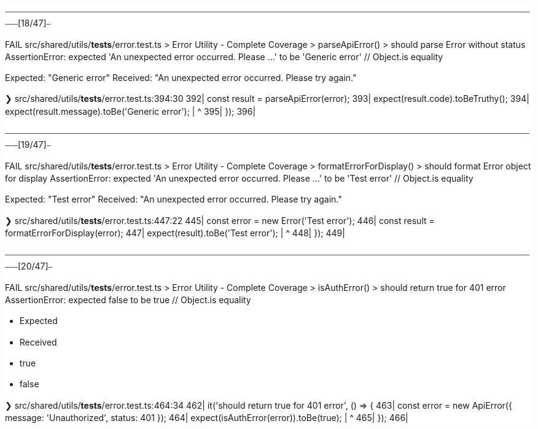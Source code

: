⎯⎯⎯⎯⎯⎯⎯⎯⎯⎯⎯⎯⎯⎯⎯⎯⎯⎯⎯⎯⎯⎯⎯⎯⎯⎯⎯⎯⎯⎯⎯⎯⎯⎯⎯⎯⎯⎯⎯⎯⎯⎯⎯⎯⎯⎯⎯⎯⎯⎯⎯⎯⎯⎯⎯⎯⎯⎯⎯⎯⎯⎯⎯⎯⎯⎯⎯⎯⎯⎯⎯⎯⎯⎯⎯⎯⎯⎯⎯⎯⎯⎯⎯⎯⎯⎯⎯⎯⎯⎯⎯⎯⎯⎯⎯⎯⎯⎯⎯⎯⎯⎯⎯⎯⎯⎯⎯⎯⎯⎯⎯⎯⎯⎯⎯⎯⎯⎯⎯⎯⎯⎯⎯⎯⎯[18/47]⎯

FAIL src/shared/utils/**tests**/error.test.ts > Error Utility - Complete Coverage > parseApiError() > should parse Error without status
AssertionError: expected 'An unexpected error occurred. Please …' to be 'Generic error' // Object.is equality

Expected: "Generic error"
Received: "An unexpected error occurred. Please try again."

❯ src/shared/utils/**tests**/error.test.ts:394:30
392| const result = parseApiError(error);
393| expect(result.code).toBeTruthy();
394| expect(result.message).toBe('Generic error');
| ^
395| });
396|

⎯⎯⎯⎯⎯⎯⎯⎯⎯⎯⎯⎯⎯⎯⎯⎯⎯⎯⎯⎯⎯⎯⎯⎯⎯⎯⎯⎯⎯⎯⎯⎯⎯⎯⎯⎯⎯⎯⎯⎯⎯⎯⎯⎯⎯⎯⎯⎯⎯⎯⎯⎯⎯⎯⎯⎯⎯⎯⎯⎯⎯⎯⎯⎯⎯⎯⎯⎯⎯⎯⎯⎯⎯⎯⎯⎯⎯⎯⎯⎯⎯⎯⎯⎯⎯⎯⎯⎯⎯⎯⎯⎯⎯⎯⎯⎯⎯⎯⎯⎯⎯⎯⎯⎯⎯⎯⎯⎯⎯⎯⎯⎯⎯⎯⎯⎯⎯⎯⎯⎯⎯⎯⎯⎯⎯[19/47]⎯

FAIL src/shared/utils/**tests**/error.test.ts > Error Utility - Complete Coverage > formatErrorForDisplay() > should format Error object for display
AssertionError: expected 'An unexpected error occurred. Please …' to be 'Test error' // Object.is equality

Expected: "Test error"
Received: "An unexpected error occurred. Please try again."

❯ src/shared/utils/**tests**/error.test.ts:447:22
445| const error = new Error('Test error');
446| const result = formatErrorForDisplay(error);
447| expect(result).toBe('Test error');
| ^
448| });
449|

⎯⎯⎯⎯⎯⎯⎯⎯⎯⎯⎯⎯⎯⎯⎯⎯⎯⎯⎯⎯⎯⎯⎯⎯⎯⎯⎯⎯⎯⎯⎯⎯⎯⎯⎯⎯⎯⎯⎯⎯⎯⎯⎯⎯⎯⎯⎯⎯⎯⎯⎯⎯⎯⎯⎯⎯⎯⎯⎯⎯⎯⎯⎯⎯⎯⎯⎯⎯⎯⎯⎯⎯⎯⎯⎯⎯⎯⎯⎯⎯⎯⎯⎯⎯⎯⎯⎯⎯⎯⎯⎯⎯⎯⎯⎯⎯⎯⎯⎯⎯⎯⎯⎯⎯⎯⎯⎯⎯⎯⎯⎯⎯⎯⎯⎯⎯⎯⎯⎯⎯⎯⎯⎯⎯⎯[20/47]⎯

FAIL src/shared/utils/**tests**/error.test.ts > Error Utility - Complete Coverage > isAuthError() > should return true for 401 error
AssertionError: expected false to be true // Object.is equality

- Expected

* Received

- true

* false

❯ src/shared/utils/**tests**/error.test.ts:464:34
462| it('should return true for 401 error', () => {
463| const error = new ApiError({ message: 'Unauthorized', status: 401 });
464| expect(isAuthError(error)).toBe(true);
| ^
465| });
466|
